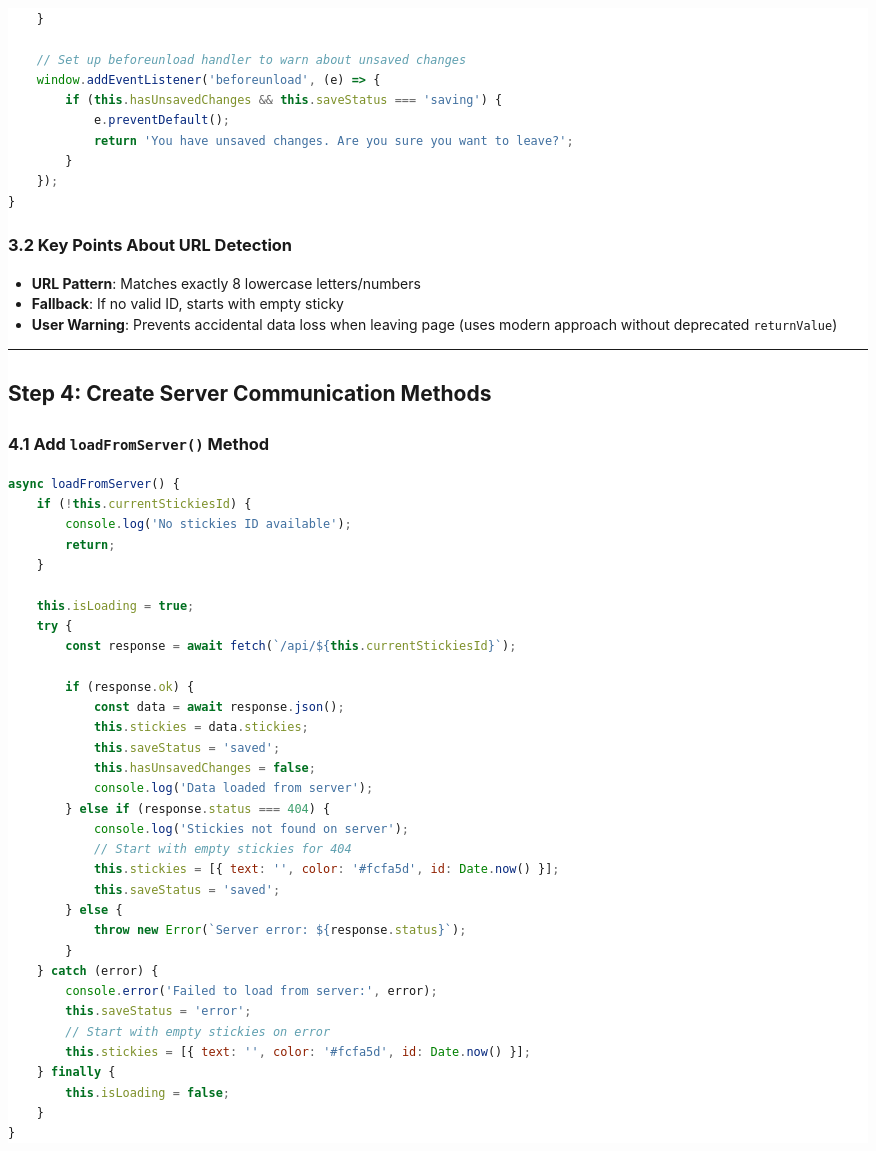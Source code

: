 ```javascript
    }

    // Set up beforeunload handler to warn about unsaved changes
    window.addEventListener('beforeunload', (e) => {
        if (this.hasUnsavedChanges && this.saveStatus === 'saving') {
            e.preventDefault();
            return 'You have unsaved changes. Are you sure you want to leave?';
        }
    });
}
```

### 3.2 Key Points About URL Detection

- **URL Pattern**: Matches exactly 8 lowercase letters/numbers
- **Fallback**: If no valid ID, starts with empty sticky
- **User Warning**: Prevents accidental data loss when leaving page (uses modern approach without deprecated `returnValue`)

---

## Step 4: Create Server Communication Methods

### 4.1 Add `loadFromServer()` Method

```javascript
async loadFromServer() {
    if (!this.currentStickiesId) {
        console.log('No stickies ID available');
        return;
    }

    this.isLoading = true;
    try {
        const response = await fetch(`/api/${this.currentStickiesId}`);
        
        if (response.ok) {
            const data = await response.json();
            this.stickies = data.stickies;
            this.saveStatus = 'saved';
            this.hasUnsavedChanges = false;
            console.log('Data loaded from server');
        } else if (response.status === 404) {
            console.log('Stickies not found on server');
            // Start with empty stickies for 404
            this.stickies = [{ text: '', color: '#fcfa5d', id: Date.now() }];
            this.saveStatus = 'saved';
        } else {
            throw new Error(`Server error: ${response.status}`);
        }
    } catch (error) {
        console.error('Failed to load from server:', error);
        this.saveStatus = 'error';
        // Start with empty stickies on error
        this.stickies = [{ text: '', color: '#fcfa5d', id: Date.now() }];
    } finally {
        this.isLoading = false;
    }
}
```
